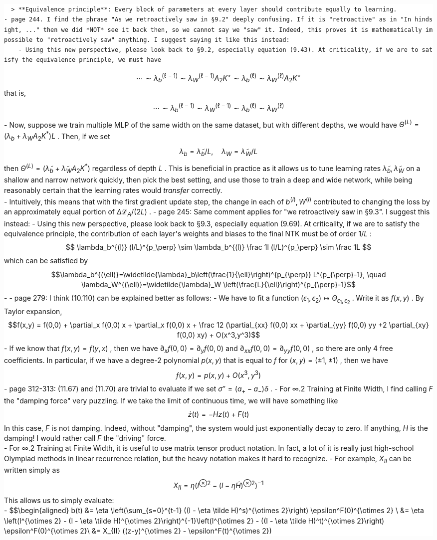 	  > **Equivalence principle**: Every block of parameters at every layer should contribute equally to learning.  
	- page 244. I find the phrase "As we retroactively saw in §9.2" deeply confusing. If it is "retroactive" as in "In hindsight, ..." then we did *NOT* see it back then, so we cannot say we "saw" it. Indeed, this proves it is mathematically impossible to "retroactively saw" anything. I suggest saying it like this instead:
		- Using this new perspective, please look back to §9.2, especially equation (9.43). At criticality, if we are to satisfy the equivalence principle, we must have
$$
		  \cdots \sim \lambda_b^{(\ell-1)} \sim \lambda_W^{(\ell-1)} A_2 K^{\star}  \sim \lambda_b^{(\ell)} \sim \lambda_W^{(\ell)} A_2 K^{\star} 
		  $$ 		  that is,  
$$\cdots \sim \lambda_b^{(\ell-1)} \sim \lambda_W^{(\ell-1)}  \sim \lambda_b^{(\ell)} \sim \lambda_W^{(\ell)}$$		- Now, suppose we train multiple MLP of the same width on the same dataset, but with different depths, we would have $\Theta^{(L)} =(\lambda_b + \lambda_W A_2 K^*) L$ . Then, if we set
$$
		  \lambda_b = \tilde \lambda_b / L, \quad \lambda_W = \tilde \lambda_W / L
		  $$ 		  then $\Theta^{(L)} = (\tilde\lambda_b + \tilde\lambda_W A_2 K^*)$ regardless of depth $L$ . This is beneficial in practice as it allows us to tune learning rates $\tilde\lambda_b, \tilde\lambda_W$ on a shallow and narrow network quickly, then pick the best setting, and use those to train a deep and wide network, while being reasonably certain that the learning rates would *transfer* correctly.  
		- Intuitively, this means that with the first gradient update step, the change in each of $b^{(l)}, W^{(l)}$ contributed to changing the loss by an approximately equal portion of $\Delta \mathcal L_A/(2L)$ .
	- page 245: Same comment applies for "we retroactively saw in §9.3". I suggest this instead:
		- Using this new perspective, please look back to §9.3, especially equation (9.69). At criticality, if we are to satisfy the equivalence principle, the contribution of each layer's weights and biases to the final NTK must be of order $1/L$ :
$$
		  \lambda_b^{(l)} (l/L)^{p_\perp} \sim \lambda_b^{(l)} \frac 1l (l/L)^{p_\perp} \sim \frac 1L
		  $$ 		  which can be satisfied by  
$$\lambda_b^{(\ell)}=\widetilde{\lambda}_b\left(\frac{1}{\ell}\right)^{p_{\perp}} L^{p_{\perp}-1},
		  \quad \lambda_W^{(\ell)}=\widetilde{\lambda}_W \left(\frac{L}{\ell}\right)^{p_{\perp}-1}$$		-
	- page 279: I think (10.110) can be explained better as follows:
		- We have to fit a function $(\epsilon_1, \epsilon_2) \mapsto \Theta_{\epsilon_1, \epsilon_2}$ . Write it as $f(x, y)$ . By Taylor expansion,
$$f(x,y) = f(0,0) + \partial_x f(0,0) x  + \partial_x f(0,0) x + \frac 12 (\partial_{xx} f(0,0) xx + \partial_{yy} f(0,0) yy +2 \partial_{xy} f(0,0) xy) + O(x^3,y^3)$$		- If we know that $f(x,y) = f(y,x)$ , then we have $\partial_{x}f(0,0) =\partial_{y} f(0,0)$ and $\partial_{xx}f(0,0) =\partial_{yy} f(0,0)$ , so there are only 4 free coefficients. In particular, if we have a degree-2 polynomial $p(x,y)$ that is equal to $f$ for $(x,y) = (\pm 1, \pm 1)$ , then  we have
$$f(x,y) = p(x,y) + O(x^3, y^3)$$	- page 312-313: (11.67) and (11.70) are trivial to evaluate if we set $\sigma'' = (a_+ - a_-)\delta$ .
	- For ∞.2 Training at Finite Width, I find calling $F$ the "damping force" very puzzling. If we take the limit of continuous time, we will have something like
$$
	  \dot z(t) = -H z(t) + F(t)
	  $$ 	  In this case, $F$ is not damping. Indeed, without "damping", the system would just exponentially decay to zero. If anything, $H$ is the damping! I would rather call $F$ the "driving" force.  
	- For ∞.2 Training at Finite Width, it is useful to use matrix tensor product notation. In fact, a lot of it is really just high-school Olympiad methods in linear recurrence relation, but the heavy notation makes it hard to recognize.
		- For example, $X_{II}$ can be written simply as
$$
		  X_{II} = \eta \left(I^{\otimes 2} - (I - \eta \tilde H)^{\otimes 2}\right)^{-1}
		  $$ 		  This allows us to simply evaluate:  
		-
$$\begin{aligned}
		  b(t) &= \eta \left(\sum_{s=0}^{t-1} ((I - \eta \tilde H)^s)^{\otimes 2}\right) \epsilon^F(0)^{\otimes 2} \\
		  &= \eta \left(I^{\otimes 2} - (I - \eta \tilde H)^{\otimes 2}\right)^{-1}\left(I^{\otimes 2} - ((I - \eta \tilde H)^t)^{\otimes 2}\right) \epsilon^F(0)^{\otimes 2}\\
		  &= X_{II} ((z-y)^{\otimes 2} - \epsilon^F(t)^{\otimes 2})